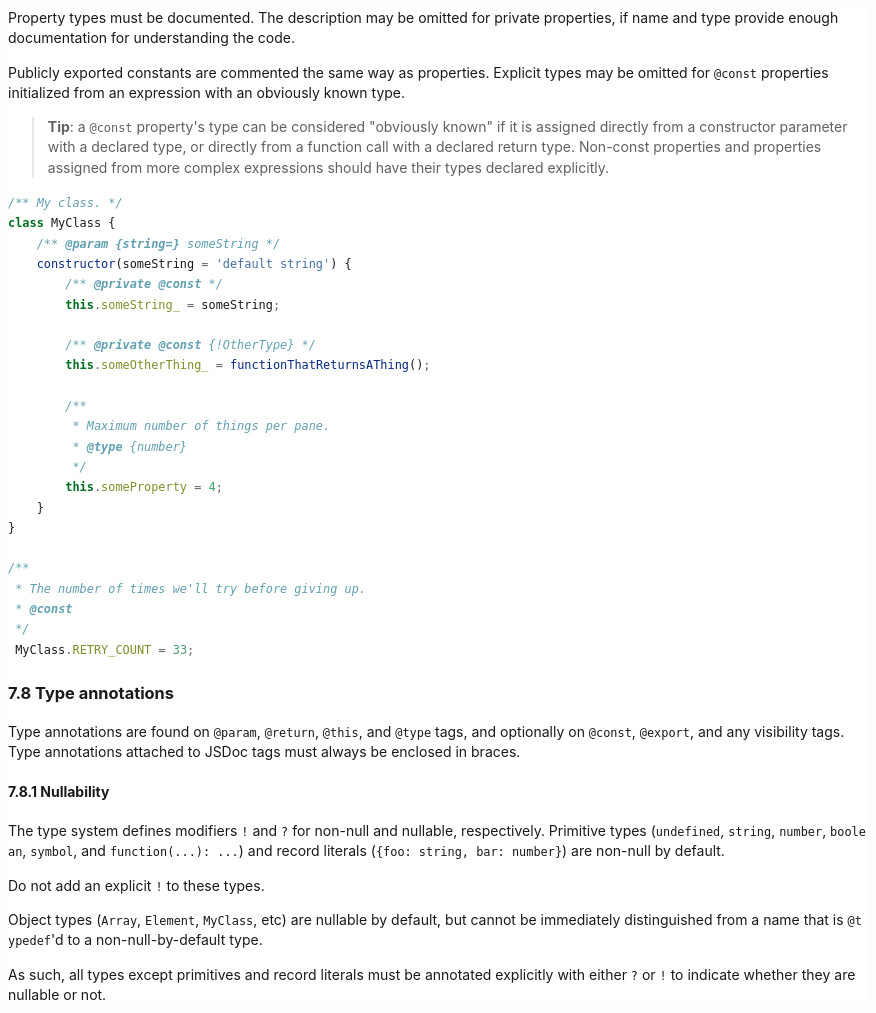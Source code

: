 Property types must be documented. The description may be omitted for private properties, if name and type provide enough documentation for understanding the code.

Publicly exported constants are commented the same way as properties. Explicit types may be omitted for `@const` properties initialized from an expression with an obviously known type.

>**Tip**: a `@const` property's type can be considered "obviously known" if it is assigned directly from a constructor parameter with a declared type, or directly from a function call with a declared return type. Non-const properties and properties assigned from more complex expressions should have their types declared explicitly.
    
```javascript
/** My class. */
class MyClass {
    /** @param {string=} someString */
    constructor(someString = 'default string') {
        /** @private @const */
        this.someString_ = someString;
    
        /** @private @const {!OtherType} */
        this.someOtherThing_ = functionThatReturnsAThing();
    
        /**
         * Maximum number of things per pane.
         * @type {number}
         */
        this.someProperty = 4;
    }
}
 
/**
 * The number of times we'll try before giving up.
 * @const
 */
 MyClass.RETRY_COUNT = 33;
```

### 7.8 Type annotations

Type annotations are found on `@param`, `@return`, `@this`, and `@type` tags, and optionally on `@const`, `@export`, and any visibility tags. Type annotations attached to JSDoc tags must always be enclosed in braces.

#### 7.8.1 Nullability

The type system defines modifiers `!` and `?` for non-null and nullable, respectively. Primitive types (`undefined`, `string`, `number`, `boolean`, `symbol`, and `function(...): ...`) and record literals (`{foo: string, bar: number}`) are non-null by default.

Do not add an explicit `!` to these types.

Object types (`Array`, `Element`, `MyClass`, etc) are nullable by default, but cannot be immediately distinguished from a name that is `@typedef`'d to a non-null-by-default type.

As such, all types except primitives and record literals must be annotated explicitly with either `?` or `!` to indicate whether they are nullable or not.
